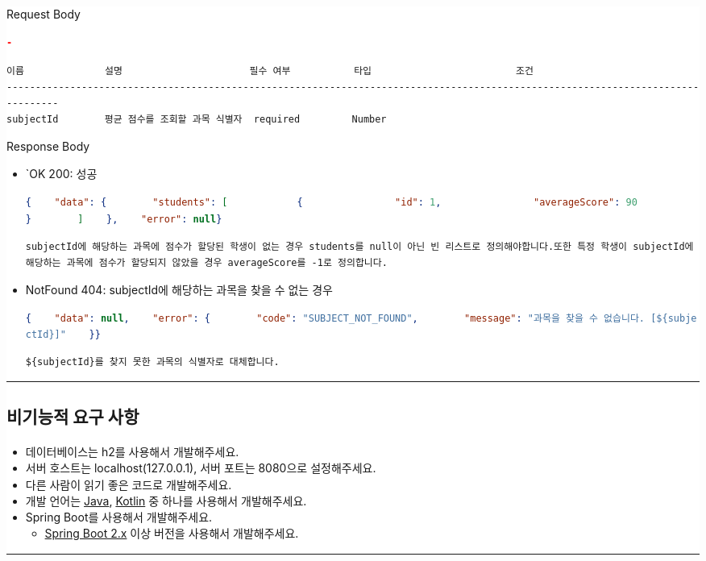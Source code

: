 Request Body

```json
-
```

```
이름              설명                      필수 여부           타입                         조건
---------------------------------------------------------------------------------------------------------------------------------
subjectId        평균 점수를 조회할 과목 식별자  required         Number
```

Response Body

- `OK 200: 성공

  ```json
  {    "data": {        "students": [            {                "id": 1,                "averageScore": 90            }        ]    },    "error": null}
  ```

  ```
  subjectId에 해당하는 과목에 점수가 할당된 학생이 없는 경우 students를 null이 아닌 빈 리스트로 정의해야합니다.또한 특정 학생이 subjectId에 해당하는 과목에 점수가 할당되지 않았을 경우 averageScore를 -1로 정의합니다.
  ```

- NotFound 404: subjectId에 해당하는 과목을 찾을 수 없는 경우

  ```json
  {    "data": null,    "error": {        "code": "SUBJECT_NOT_FOUND",        "message": "과목을 찾을 수 없습니다. [${subjectId}]"    }}
  ```

  ```
  ${subjectId}를 찾지 못한 과목의 식별자로 대체합니다.
  ```

---

## 비기능적 요구 사항

* 데이터베이스는 h2를 사용해서 개발해주세요.
* 서버 호스트는 localhost(127.0.0.1), 서버 포트는 8080으로 설정해주세요.
* 다른 사람이 읽기 좋은 코드로 개발해주세요.
* 개발 언어는 [Java](https://www.java.com/), [Kotlin](https://kotlinlang.org/) 중 하나를 사용해서 개발해주세요.
* Spring Boot를 사용해서 개발해주세요.
  * [Spring Boot 2.x](https://spring.io/projects/spring-boot) 이상 버전을 사용해서 개발해주세요.

---

